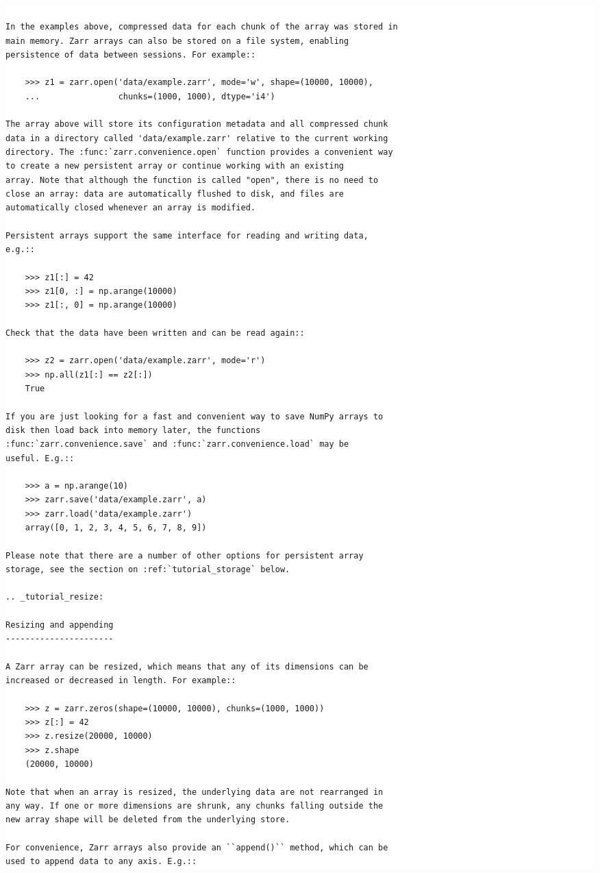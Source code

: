~~~~~~~~~~~~~~~~~~~~~~~~~~~~~~~~~~~~~

In the examples above, compressed data for each chunk of the array was stored in
main memory. Zarr arrays can also be stored on a file system, enabling
persistence of data between sessions. For example::

    >>> z1 = zarr.open('data/example.zarr', mode='w', shape=(10000, 10000),
    ...                chunks=(1000, 1000), dtype='i4')

The array above will store its configuration metadata and all compressed chunk
data in a directory called 'data/example.zarr' relative to the current working
directory. The :func:`zarr.convenience.open` function provides a convenient way
to create a new persistent array or continue working with an existing
array. Note that although the function is called "open", there is no need to
close an array: data are automatically flushed to disk, and files are
automatically closed whenever an array is modified.

Persistent arrays support the same interface for reading and writing data,
e.g.::

    >>> z1[:] = 42
    >>> z1[0, :] = np.arange(10000)
    >>> z1[:, 0] = np.arange(10000)

Check that the data have been written and can be read again::

    >>> z2 = zarr.open('data/example.zarr', mode='r')
    >>> np.all(z1[:] == z2[:])
    True

If you are just looking for a fast and convenient way to save NumPy arrays to
disk then load back into memory later, the functions
:func:`zarr.convenience.save` and :func:`zarr.convenience.load` may be
useful. E.g.::

    >>> a = np.arange(10)
    >>> zarr.save('data/example.zarr', a)
    >>> zarr.load('data/example.zarr')
    array([0, 1, 2, 3, 4, 5, 6, 7, 8, 9])

Please note that there are a number of other options for persistent array
storage, see the section on :ref:`tutorial_storage` below.

.. _tutorial_resize:

Resizing and appending
----------------------

A Zarr array can be resized, which means that any of its dimensions can be
increased or decreased in length. For example::

    >>> z = zarr.zeros(shape=(10000, 10000), chunks=(1000, 1000))
    >>> z[:] = 42
    >>> z.resize(20000, 10000)
    >>> z.shape
    (20000, 10000)

Note that when an array is resized, the underlying data are not rearranged in
any way. If one or more dimensions are shrunk, any chunks falling outside the
new array shape will be deleted from the underlying store.

For convenience, Zarr arrays also provide an ``append()`` method, which can be
used to append data to any axis. E.g.::

~~~~~~~~~~~~~~~~~~~~~~~~~~~~~~~~~~~~~

[homepage]: http://contributor-covenant.org
[version]: http://contributor-covenant.org/version/1/4/